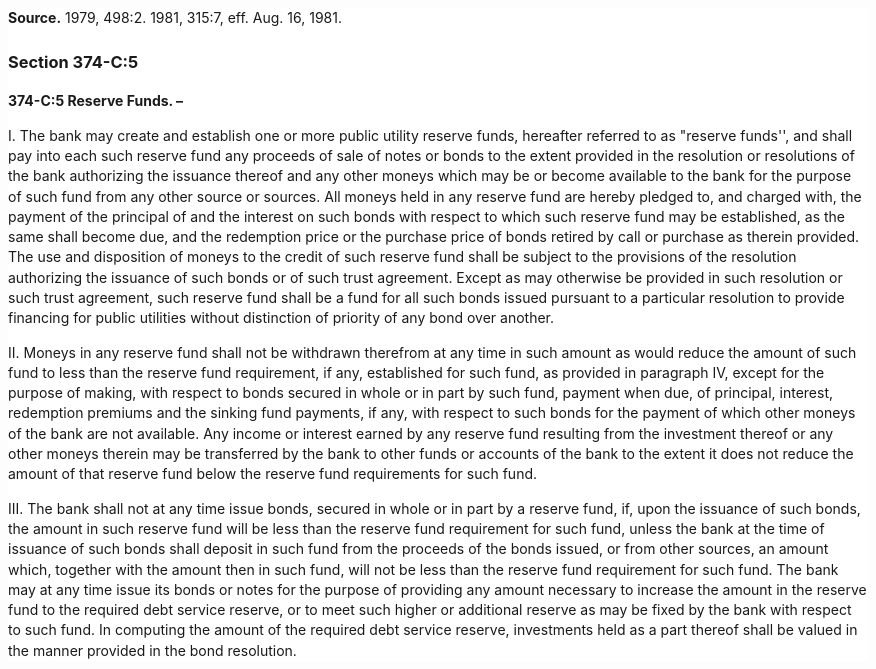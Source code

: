 **Source.** 1979, 498:2. 1981, 315:7, eff. Aug. 16, 1981.

### Section 374-C:5

 **374-C:5 Reserve Funds. –**
                                             
 I. The bank may create and establish one or more public utility
reserve funds, hereafter referred to as "reserve funds'', and shall pay
into each such reserve fund any proceeds of sale of notes or bonds to
the extent provided in the resolution or resolutions of the bank
authorizing the issuance thereof and any other moneys which may be or
become available to the bank for the purpose of such fund from any other
source or sources. All moneys held in any reserve fund are hereby
pledged to, and charged with, the payment of the principal of and the
interest on such bonds with respect to which such reserve fund may be
established, as the same shall become due, and the redemption price or
the purchase price of bonds retired by call or purchase as therein
provided. The use and disposition of moneys to the credit of such
reserve fund shall be subject to the provisions of the resolution
authorizing the issuance of such bonds or of such trust agreement.
Except as may otherwise be provided in such resolution or such trust
agreement, such reserve fund shall be a fund for all such bonds issued
pursuant to a particular resolution to provide financing for public
utilities without distinction of priority of any bond over another.
                                             
 II. Moneys in any reserve fund shall not be withdrawn therefrom at
any time in such amount as would reduce the amount of such fund to less
than the reserve fund requirement, if any, established for such fund, as
provided in paragraph IV, except for the purpose of making, with respect
to bonds secured in whole or in part by such fund, payment when due, of
principal, interest, redemption premiums and the sinking fund payments,
if any, with respect to such bonds for the payment of which other moneys
of the bank are not available. Any income or interest earned by any
reserve fund resulting from the investment thereof or any other moneys
therein may be transferred by the bank to other funds or accounts of the
bank to the extent it does not reduce the amount of that reserve fund
below the reserve fund requirements for such fund.
                                             
 III. The bank shall not at any time issue bonds, secured in whole or
in part by a reserve fund, if, upon the issuance of such bonds, the
amount in such reserve fund will be less than the reserve fund
requirement for such fund, unless the bank at the time of issuance of
such bonds shall deposit in such fund from the proceeds of the bonds
issued, or from other sources, an amount which, together with the amount
then in such fund, will not be less than the reserve fund requirement
for such fund. The bank may at any time issue its bonds or notes for the
purpose of providing any amount necessary to increase the amount in the
reserve fund to the required debt service reserve, or to meet such
higher or additional reserve as may be fixed by the bank with respect to
such fund. In computing the amount of the required debt service reserve,
investments held as a part thereof shall be valued in the manner
provided in the bond resolution.
                                             